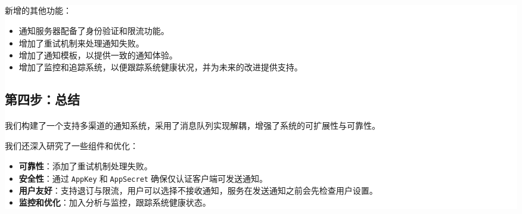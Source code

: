 新增的其他功能：

- 通知服务器配备了身份验证和限流功能。
- 增加了重试机制来处理通知失败。
- 增加了通知模板，以提供一致的通知体验。
- 增加了监控和追踪系统，以便跟踪系统健康状况，并为未来的改进提供支持。

## 第四步：总结

我们构建了一个支持多渠道的通知系统，采用了消息队列实现解耦，增强了系统的可扩展性与可靠性。

我们还深入研究了一些组件和优化：

- **可靠性**：添加了重试机制处理失败。
- **安全性**：通过 `AppKey` 和 `AppSecret` 确保仅认证客户端可发送通知。
- **用户友好**：支持退订与限流，用户可以选择不接收通知，服务在发送通知之前会先检查用户设置。
- **监控和优化**：加入分析与监控，跟踪系统健康状态。
